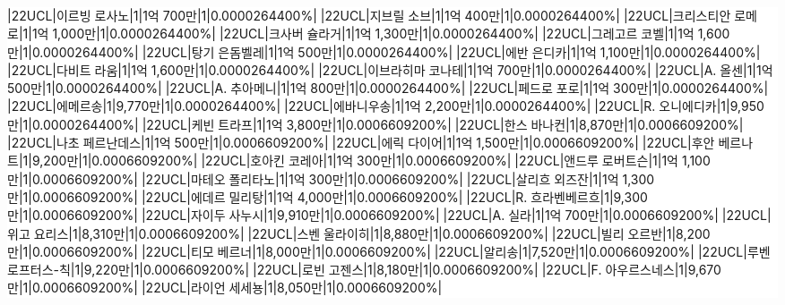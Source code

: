 |22UCL|이르빙 로사노|1|1억 700만|1|0.0000264400%|
|22UCL|지브릴 소브|1|1억 400만|1|0.0000264400%|
|22UCL|크리스티안 로메로|1|1억 1,000만|1|0.0000264400%|
|22UCL|크사버 슐라거|1|1억 1,300만|1|0.0000264400%|
|22UCL|그레고르 코벨|1|1억 1,600만|1|0.0000264400%|
|22UCL|탕기 은돔벨레|1|1억 500만|1|0.0000264400%|
|22UCL|에반 은디카|1|1억 1,100만|1|0.0000264400%|
|22UCL|다비트 라움|1|1억 1,600만|1|0.0000264400%|
|22UCL|이브라히마 코나테|1|1억 700만|1|0.0000264400%|
|22UCL|A. 올센|1|1억 500만|1|0.0000264400%|
|22UCL|A. 추아메니|1|1억 800만|1|0.0000264400%|
|22UCL|페드로 포로|1|1억 300만|1|0.0000264400%|
|22UCL|에메르송|1|9,770만|1|0.0000264400%|
|22UCL|에바니우송|1|1억 2,200만|1|0.0000264400%|
|22UCL|R. 오니에디카|1|9,950만|1|0.0000264400%|
|22UCL|케빈 트라프|1|1억 3,800만|1|0.0006609200%|
|22UCL|한스 바나컨|1|8,870만|1|0.0006609200%|
|22UCL|나초 페르난데스|1|1억 500만|1|0.0006609200%|
|22UCL|에릭 다이어|1|1억 1,500만|1|0.0006609200%|
|22UCL|후안 베르나트|1|9,200만|1|0.0006609200%|
|22UCL|호아킨 코레아|1|1억 300만|1|0.0006609200%|
|22UCL|앤드루 로버트슨|1|1억 1,100만|1|0.0006609200%|
|22UCL|마테오 폴리타노|1|1억 300만|1|0.0006609200%|
|22UCL|살리흐 외즈잔|1|1억 1,300만|1|0.0006609200%|
|22UCL|에데르 밀리탕|1|1억 4,000만|1|0.0006609200%|
|22UCL|R. 흐라벤베르흐|1|9,300만|1|0.0006609200%|
|22UCL|자이두 사누시|1|9,910만|1|0.0006609200%|
|22UCL|A. 실라|1|1억 700만|1|0.0006609200%|
|22UCL|위고 요리스|1|8,310만|1|0.0006609200%|
|22UCL|스벤 울라이히|1|8,880만|1|0.0006609200%|
|22UCL|빌리 오르반|1|8,200만|1|0.0006609200%|
|22UCL|티모 베르너|1|8,000만|1|0.0006609200%|
|22UCL|알리송|1|7,520만|1|0.0006609200%|
|22UCL|루벤 로프터스-칙|1|9,220만|1|0.0006609200%|
|22UCL|로빈 고젠스|1|8,180만|1|0.0006609200%|
|22UCL|F. 아우르스네스|1|9,670만|1|0.0006609200%|
|22UCL|라이언 세세뇽|1|8,050만|1|0.0006609200%|